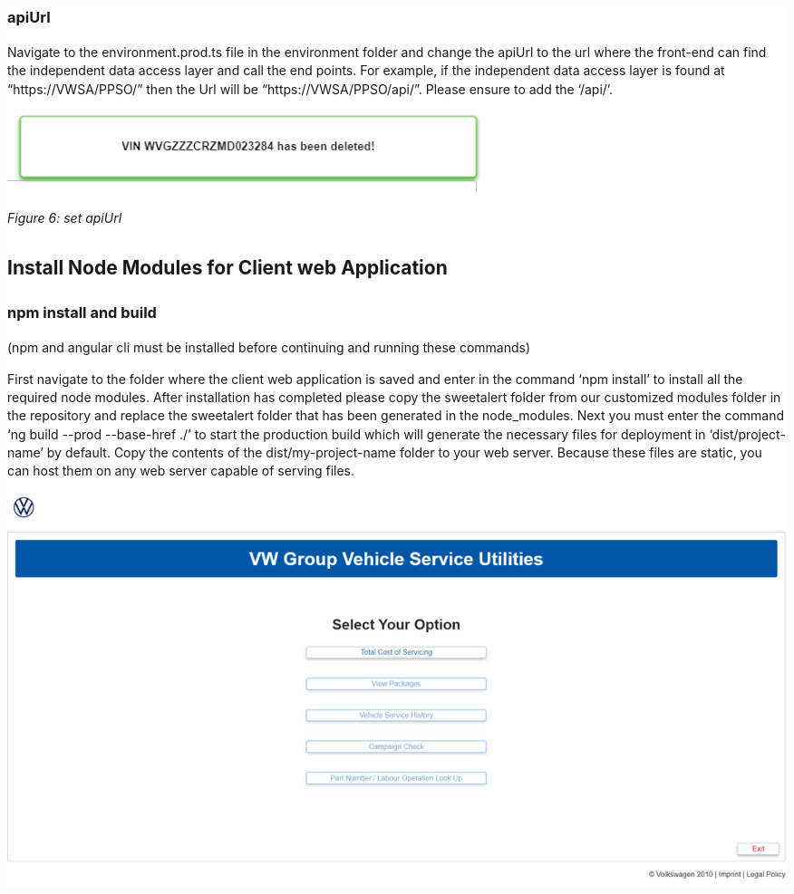 ### apiUrl 

Navigate to the environment.prod.ts file in the environment folder and
change the apiUrl to the url where the front-end can find the
independent data access layer and call the end points. For example, if
the independent data access layer is found at “https://VWSA/PPSO/” then
the Url will be “https://VWSA/PPSO/api/”. Please ensure to add the
‘/api/’.

![Screenshot 2021-09-21 125523](/src/media/image7.png)

*Figure 6: set apiUrl*

## Install Node Modules for Client web Application 

### npm install and build 

(npm and angular cli must be installed before continuing and running
these commands)

First navigate to the folder where the client web application is saved
and enter in the command ‘npm install’ to install all the required node
modules. After installation has completed please copy the sweetalert
folder from our customized modules folder in the repository and replace
the sweetalert folder that has been generated in the node\_modules. Next
you must enter the command ‘ng build --prod --base-href ./’ to start the
production build which will generate the necessary files for deployment
in ‘dist/project-name’ by default. Copy the contents of the
dist/my-project-name folder to your web server. Because these files are
static, you can host them on any web server capable of serving files.

![Screenshot 2021-09-21 091949](/src/media/image8.png)
